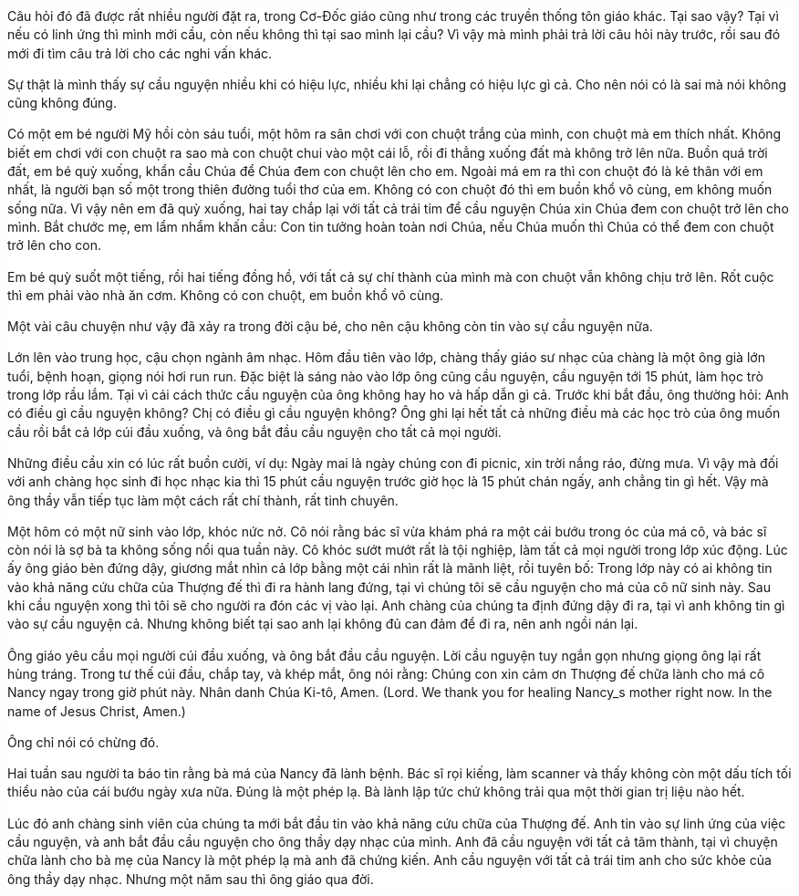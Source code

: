 Câu hỏi đó đã được rất nhiều người đặt ra, trong Cơ-Đốc giáo cũng như trong các truyền thống tôn giáo khác. Tại sao vậy? Tại vì nếu có linh ứng thì mình mới cầu, còn nếu không thì tại sao mình lại cầu? Vì vậy mà mình phải trả lời câu hỏi này trước, rồi sau đó mới đi tìm câu trả lời cho các nghi vấn khác.

Sự thật là mình thấy sự cầu nguyện nhiều khi có hiệu lực, nhiều khi lại chẳng có hiệu lực gì cả. Cho nên nói có là sai mà nói không cũng không đúng.

Có một em bé người Mỹ hồi còn sáu tuổi, một hôm ra sân chơi với con chuột trắng của mình, con chuột mà em thích nhất. Không biết em chơi với con chuột ra sao mà con chuột chui vào một cái lỗ, rồi đi thẳng xuống đất mà không trở lên nữa. Buồn quá trời đất, em bé quỳ xuống, khẩn cầu Chúa để Chúa đem con chuột lên cho em. Ngoài má em ra thì con chuột đó là kẻ thân với em nhất, là người bạn số một trong thiên đường tuổi thơ của em. Không có con chuột đó thì em buồn khổ vô cùng, em không muốn sống nữa. Vì vậy nên em đã quỳ xuống, hai tay chắp lại với tất cả trái tim để cầu nguyện Chúa xin Chúa đem con chuột trở lên cho mình. Bắt chước mẹ, em lẩm nhẩm khấn cầu: Con tin tưởng hoàn toàn nơi Chúa, nếu Chúa muốn thì Chúa có thể đem con chuột trở lên cho con.

Em bé quỳ suốt một tiếng, rồi hai tiếng đồng hồ, với tất cả sự chí thành của mình mà con chuột vẫn không chịu trở lên. Rốt cuộc thì em phải vào nhà ăn cơm. Không có con chuột, em buồn khổ vô cùng.

Một vài câu chuyện như vậy đã xảy ra trong đời cậu bé, cho nên cậu không còn tin vào sự cầu nguyện nữa.

Lớn lên vào trung học, cậu chọn ngành âm nhạc. Hôm đầu tiên vào lớp, chàng thấy giáo sư nhạc của chàng là một ông già lớn tuổi, bệnh hoạn, giọng nói hơi run run. Đặc biệt là sáng nào vào lớp ông cũng cầu nguyện, cầu nguyện tới 15 phút, làm học trò trong lớp rầu lắm. Tại vì cái cách thức cầu nguyện của ông không hay ho và hấp dẫn gì cả. Trước khi bắt đầu, ông thường hỏi: Anh có điều gì cầu nguyện không? Chị có điều gì cầu nguyện không? Ông ghi lại hết tất cả những điều mà các học trò của ông muốn cầu rồi bắt cả lớp cúi đầu xuống, và ông bắt đầu cầu nguyện cho tất cả mọi người.

Những điều cầu xin có lúc rất buồn cười, ví dụ: Ngày mai là ngày chúng con đi picnic, xin trời nắng ráo, đừng mưa. Vì vậy mà đối với anh chàng học sinh đi học nhạc kia thì 15 phút cầu nguyện trước giờ học là 15 phút chán ngấy, anh chẳng tin gì hết. Vậy mà ông thầy vẫn tiếp tục làm một cách rất chí thành, rất tinh chuyên.

Một hôm có một nữ sinh vào lớp, khóc nức nở. Cô nói rằng bác sĩ vừa khám phá ra một cái bướu trong óc của má cô, và bác sĩ còn nói là sợ bà ta không sống nổi qua tuần này. Cô khóc sướt mướt rất là tội nghiệp, làm tất cả mọi người trong lớp xúc động. Lúc ấy ông giáo bèn đứng dậy, giương mắt nhìn cả lớp bằng một cái nhìn rất là mãnh liệt, rồi tuyên bố: Trong lớp này có ai không tin vào khả năng cứu chữa của Thượng đế thì đi ra hành lang đứng, tại vì chúng tôi sẽ cầu nguyện cho má của cô nữ sinh này. Sau khi cầu nguyện xong thì tôi sẽ cho người ra đón các vị vào lại. Anh chàng của chúng ta định đứng dậy đi ra, tại vì anh không tin gì vào sự cầu nguyện cả. Nhưng không biết tại sao anh lại không đủ can đảm để đi ra, nên anh ngồi nán lại.

Ông giáo yêu cầu mọi người cúi đầu xuống, và ông bắt đầu cầu nguyện. Lời cầu nguyện tuy ngắn gọn nhưng giọng ông lại rất hùng tráng. Trong tư thế cúi đầu, chắp tay, và khép mắt, ông nói rằng: Chúng con xin cảm ơn Thượng đế chữa lành cho má cô Nancy ngay trong giờ phút này. Nhân danh Chúa Ki-tô, Amen. (Lord. We thank you for healing Nancy_s mother right now. In the name of Jesus Christ, Amen.)

Ông chỉ nói có chừng đó.

Hai tuần sau người ta báo tin rằng bà má của Nancy đã lành bệnh. Bác sĩ rọi kiếng, làm scanner và thấy không còn một dấu tích tối thiểu nào của cái bướu ngày xưa nữa. Đúng là một phép lạ. Bà lành lập tức chứ không trải qua một thời gian trị liệu nào hết.

Lúc đó anh chàng sinh viên của chúng ta mới bắt đầu tin vào khả năng cứu chữa của Thượng đế. Anh tin vào sự linh ứng của việc cầu nguyện, và anh bắt đầu cầu nguyện cho ông thầy dạy nhạc của mình. Anh đã cầu nguyện với tất cả tâm thành, tại vì chuyện chữa lành cho bà mẹ của Nancy là một phép lạ mà anh đã chứng kiến. Anh cầu nguyện với tất cả trái tim anh cho sức khỏe của ông thầy dạy nhạc. Nhưng một năm sau thì ông giáo qua đời.
